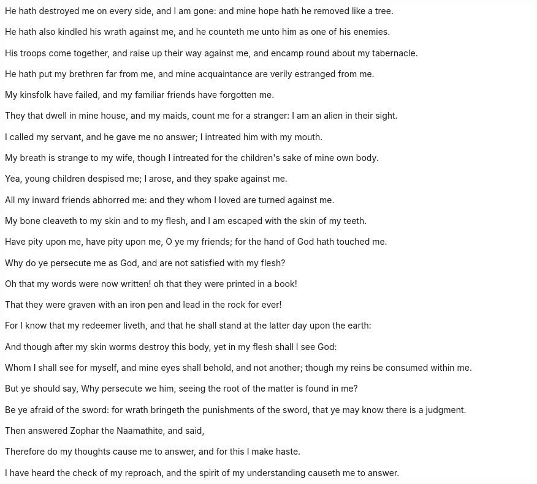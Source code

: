 <p id="kjvjob-19:10">He hath destroyed me on every side, and I am gone: and mine hope hath he removed like a tree.</p>

<p id="kjvjob-19:11">He hath also kindled his wrath against me, and he counteth me unto him as one of his enemies.</p>

<p id="kjvjob-19:12">His troops come together, and raise up their way against me, and encamp round about my tabernacle.</p>

<p id="kjvjob-19:13">He hath put my brethren far from me, and mine acquaintance are verily estranged from me.</p>

<p id="kjvjob-19:14">My kinsfolk have failed, and my familiar friends have forgotten me.</p>

<p id="kjvjob-19:15">They that dwell in mine house, and my maids, count me for a stranger: I am an alien in their sight.</p>

<p id="kjvjob-19:16">I called my servant, and he gave me no answer; I intreated him with my mouth.</p>

<p id="kjvjob-19:17">My breath is strange to my wife, though I intreated for the children's sake of mine own body.</p>

<p id="kjvjob-19:18">Yea, young children despised me; I arose, and they spake against me.</p>

<p id="kjvjob-19:19">All my inward friends abhorred me: and they whom I loved are turned against me.</p>

<p id="kjvjob-19:20">My bone cleaveth to my skin and to my flesh, and I am escaped with the skin of my teeth.</p>

<p id="kjvjob-19:21">Have pity upon me, have pity upon me, O ye my friends; for the hand of God hath touched me.</p>

<p id="kjvjob-19:22">Why do ye persecute me as God, and are not satisfied with my flesh?</p>

<p id="kjvjob-19:23">Oh that my words were now written! oh that they were printed in a book!</p>

<p id="kjvjob-19:24">That they were graven with an iron pen and lead in the rock for ever!</p>

<p id="kjvjob-19:25">For I know that my redeemer liveth, and that he shall stand at the latter day upon the earth:</p>

<p id="kjvjob-19:26">And though after my skin worms destroy this body, yet in my flesh shall I see God:</p>

<p id="kjvjob-19:27">Whom I shall see for myself, and mine eyes shall behold, and not another; though my reins be consumed within me.</p>

<p id="kjvjob-19:28">But ye should say, Why persecute we him, seeing the root of the matter is found in me?</p>

<p id="kjvjob-19:29">Be ye afraid of the sword: for wrath bringeth the punishments of the sword, that ye may know there is a judgment.</p>

<p id="kjvjob-20:1">Then answered Zophar the Naamathite, and said,</p>

<p id="kjvjob-20:2">Therefore do my thoughts cause me to answer, and for this I make haste.</p>

<p id="kjvjob-20:3">I have heard the check of my reproach, and the spirit of my understanding causeth me to answer.</p>
